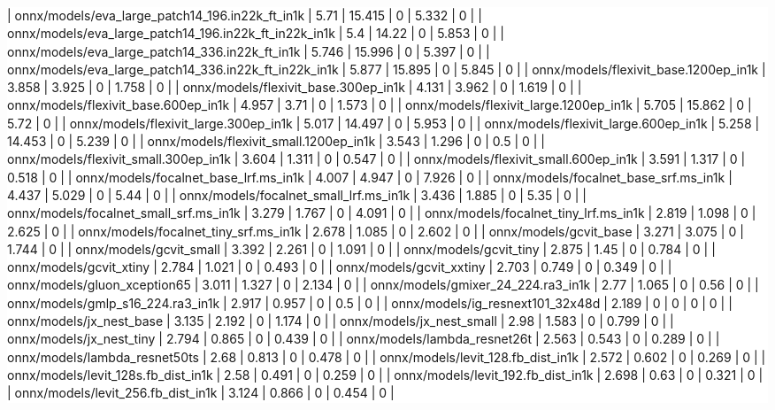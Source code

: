 | onnx/models/eva_large_patch14_196.in22k_ft_in1k                    |       5.71  |        15.415 |        0     |          5.332 |       0     |
| onnx/models/eva_large_patch14_196.in22k_ft_in22k_in1k              |       5.4   |        14.22  |        0     |          5.853 |       0     |
| onnx/models/eva_large_patch14_336.in22k_ft_in1k                    |       5.746 |        15.996 |        0     |          5.397 |       0     |
| onnx/models/eva_large_patch14_336.in22k_ft_in22k_in1k              |       5.877 |        15.895 |        0     |          5.845 |       0     |
| onnx/models/flexivit_base.1200ep_in1k                              |       3.858 |         3.925 |        0     |          1.758 |       0     |
| onnx/models/flexivit_base.300ep_in1k                               |       4.131 |         3.962 |        0     |          1.619 |       0     |
| onnx/models/flexivit_base.600ep_in1k                               |       4.957 |         3.71  |        0     |          1.573 |       0     |
| onnx/models/flexivit_large.1200ep_in1k                             |       5.705 |        15.862 |        0     |          5.72  |       0     |
| onnx/models/flexivit_large.300ep_in1k                              |       5.017 |        14.497 |        0     |          5.953 |       0     |
| onnx/models/flexivit_large.600ep_in1k                              |       5.258 |        14.453 |        0     |          5.239 |       0     |
| onnx/models/flexivit_small.1200ep_in1k                             |       3.543 |         1.296 |        0     |          0.5   |       0     |
| onnx/models/flexivit_small.300ep_in1k                              |       3.604 |         1.311 |        0     |          0.547 |       0     |
| onnx/models/flexivit_small.600ep_in1k                              |       3.591 |         1.317 |        0     |          0.518 |       0     |
| onnx/models/focalnet_base_lrf.ms_in1k                              |       4.007 |         4.947 |        0     |          7.926 |       0     |
| onnx/models/focalnet_base_srf.ms_in1k                              |       4.437 |         5.029 |        0     |          5.44  |       0     |
| onnx/models/focalnet_small_lrf.ms_in1k                             |       3.436 |         1.885 |        0     |          5.35  |       0     |
| onnx/models/focalnet_small_srf.ms_in1k                             |       3.279 |         1.767 |        0     |          4.091 |       0     |
| onnx/models/focalnet_tiny_lrf.ms_in1k                              |       2.819 |         1.098 |        0     |          2.625 |       0     |
| onnx/models/focalnet_tiny_srf.ms_in1k                              |       2.678 |         1.085 |        0     |          2.602 |       0     |
| onnx/models/gcvit_base                                             |       3.271 |         3.075 |        0     |          1.744 |       0     |
| onnx/models/gcvit_small                                            |       3.392 |         2.261 |        0     |          1.091 |       0     |
| onnx/models/gcvit_tiny                                             |       2.875 |         1.45  |        0     |          0.784 |       0     |
| onnx/models/gcvit_xtiny                                            |       2.784 |         1.021 |        0     |          0.493 |       0     |
| onnx/models/gcvit_xxtiny                                           |       2.703 |         0.749 |        0     |          0.349 |       0     |
| onnx/models/gluon_xception65                                       |       3.011 |         1.327 |        0     |          2.134 |       0     |
| onnx/models/gmixer_24_224.ra3_in1k                                 |       2.77  |         1.065 |        0     |          0.56  |       0     |
| onnx/models/gmlp_s16_224.ra3_in1k                                  |       2.917 |         0.957 |        0     |          0.5   |       0     |
| onnx/models/ig_resnext101_32x48d                                   |       2.189 |         0     |        0     |          0     |       0     |
| onnx/models/jx_nest_base                                           |       3.135 |         2.192 |        0     |          1.174 |       0     |
| onnx/models/jx_nest_small                                          |       2.98  |         1.583 |        0     |          0.799 |       0     |
| onnx/models/jx_nest_tiny                                           |       2.794 |         0.865 |        0     |          0.439 |       0     |
| onnx/models/lambda_resnet26t                                       |       2.563 |         0.543 |        0     |          0.289 |       0     |
| onnx/models/lambda_resnet50ts                                      |       2.68  |         0.813 |        0     |          0.478 |       0     |
| onnx/models/levit_128.fb_dist_in1k                                 |       2.572 |         0.602 |        0     |          0.269 |       0     |
| onnx/models/levit_128s.fb_dist_in1k                                |       2.58  |         0.491 |        0     |          0.259 |       0     |
| onnx/models/levit_192.fb_dist_in1k                                 |       2.698 |         0.63  |        0     |          0.321 |       0     |
| onnx/models/levit_256.fb_dist_in1k                                 |       3.124 |         0.866 |        0     |          0.454 |       0     |